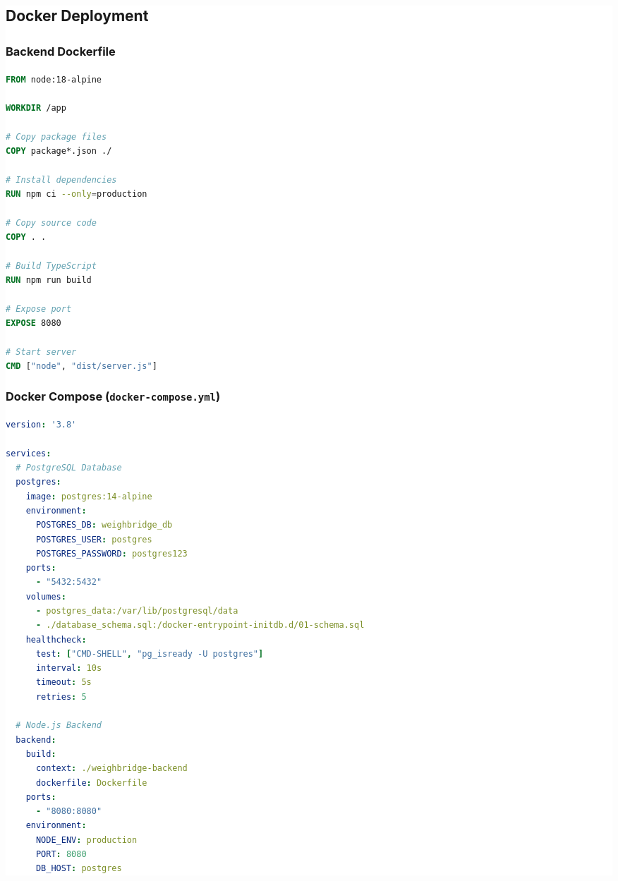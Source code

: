 
## Docker Deployment

### Backend Dockerfile

```dockerfile
FROM node:18-alpine

WORKDIR /app

# Copy package files
COPY package*.json ./

# Install dependencies
RUN npm ci --only=production

# Copy source code
COPY . .

# Build TypeScript
RUN npm run build

# Expose port
EXPOSE 8080

# Start server
CMD ["node", "dist/server.js"]
```

### Docker Compose (`docker-compose.yml`)

```yaml
version: '3.8'

services:
  # PostgreSQL Database
  postgres:
    image: postgres:14-alpine
    environment:
      POSTGRES_DB: weighbridge_db
      POSTGRES_USER: postgres
      POSTGRES_PASSWORD: postgres123
    ports:
      - "5432:5432"
    volumes:
      - postgres_data:/var/lib/postgresql/data
      - ./database_schema.sql:/docker-entrypoint-initdb.d/01-schema.sql
    healthcheck:
      test: ["CMD-SHELL", "pg_isready -U postgres"]
      interval: 10s
      timeout: 5s
      retries: 5

  # Node.js Backend
  backend:
    build:
      context: ./weighbridge-backend
      dockerfile: Dockerfile
    ports:
      - "8080:8080"
    environment:
      NODE_ENV: production
      PORT: 8080
      DB_HOST: postgres
```